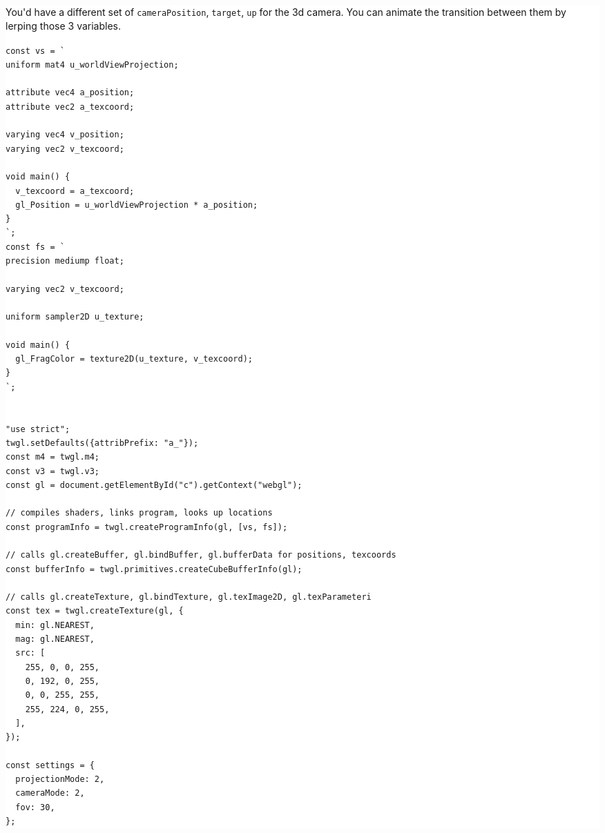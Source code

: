 You'd have a different set of `cameraPosition`, `target`, `up` for the 3d camera. You can animate the transition between them by lerping those 3 variables.





    const vs = `
    uniform mat4 u_worldViewProjection;

    attribute vec4 a_position;
    attribute vec2 a_texcoord;

    varying vec4 v_position;
    varying vec2 v_texcoord;

    void main() {
      v_texcoord = a_texcoord;
      gl_Position = u_worldViewProjection * a_position;
    }
    `;
    const fs = `
    precision mediump float;

    varying vec2 v_texcoord;

    uniform sampler2D u_texture;

    void main() {
      gl_FragColor = texture2D(u_texture, v_texcoord);
    }
    `;


    "use strict";
    twgl.setDefaults({attribPrefix: "a_"});
    const m4 = twgl.m4;
    const v3 = twgl.v3;
    const gl = document.getElementById("c").getContext("webgl");

    // compiles shaders, links program, looks up locations
    const programInfo = twgl.createProgramInfo(gl, [vs, fs]);

    // calls gl.createBuffer, gl.bindBuffer, gl.bufferData for positions, texcoords
    const bufferInfo = twgl.primitives.createCubeBufferInfo(gl);

    // calls gl.createTexture, gl.bindTexture, gl.texImage2D, gl.texParameteri
    const tex = twgl.createTexture(gl, {
      min: gl.NEAREST,
      mag: gl.NEAREST,
      src: [
        255, 0, 0, 255,
        0, 192, 0, 255,
        0, 0, 255, 255,
        255, 224, 0, 255,
      ],
    });

    const settings = {
      projectionMode: 2,
      cameraMode: 2,
      fov: 30,
    };

